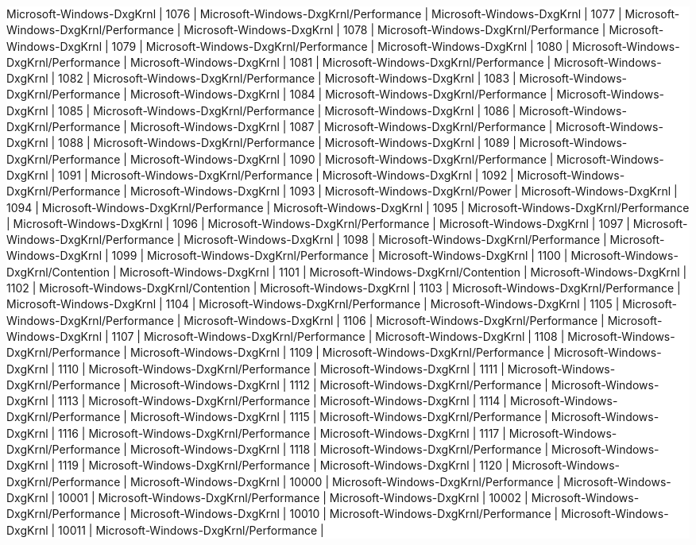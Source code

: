 Microsoft-Windows-DxgKrnl  |  1076      |  Microsoft-Windows-DxgKrnl/Performance  |
Microsoft-Windows-DxgKrnl  |  1077      |  Microsoft-Windows-DxgKrnl/Performance  |
Microsoft-Windows-DxgKrnl  |  1078      |  Microsoft-Windows-DxgKrnl/Performance  |
Microsoft-Windows-DxgKrnl  |  1079      |  Microsoft-Windows-DxgKrnl/Performance  |
Microsoft-Windows-DxgKrnl  |  1080      |  Microsoft-Windows-DxgKrnl/Performance  |
Microsoft-Windows-DxgKrnl  |  1081      |  Microsoft-Windows-DxgKrnl/Performance  |
Microsoft-Windows-DxgKrnl  |  1082      |  Microsoft-Windows-DxgKrnl/Performance  |
Microsoft-Windows-DxgKrnl  |  1083      |  Microsoft-Windows-DxgKrnl/Performance  |
Microsoft-Windows-DxgKrnl  |  1084      |  Microsoft-Windows-DxgKrnl/Performance  |
Microsoft-Windows-DxgKrnl  |  1085      |  Microsoft-Windows-DxgKrnl/Performance  |
Microsoft-Windows-DxgKrnl  |  1086      |  Microsoft-Windows-DxgKrnl/Performance  |
Microsoft-Windows-DxgKrnl  |  1087      |  Microsoft-Windows-DxgKrnl/Performance  |
Microsoft-Windows-DxgKrnl  |  1088      |  Microsoft-Windows-DxgKrnl/Performance  |
Microsoft-Windows-DxgKrnl  |  1089      |  Microsoft-Windows-DxgKrnl/Performance  |
Microsoft-Windows-DxgKrnl  |  1090      |  Microsoft-Windows-DxgKrnl/Performance  |
Microsoft-Windows-DxgKrnl  |  1091      |  Microsoft-Windows-DxgKrnl/Performance  |
Microsoft-Windows-DxgKrnl  |  1092      |  Microsoft-Windows-DxgKrnl/Performance  |
Microsoft-Windows-DxgKrnl  |  1093      |  Microsoft-Windows-DxgKrnl/Power        |
Microsoft-Windows-DxgKrnl  |  1094      |  Microsoft-Windows-DxgKrnl/Performance  |
Microsoft-Windows-DxgKrnl  |  1095      |  Microsoft-Windows-DxgKrnl/Performance  |
Microsoft-Windows-DxgKrnl  |  1096      |  Microsoft-Windows-DxgKrnl/Performance  |
Microsoft-Windows-DxgKrnl  |  1097      |  Microsoft-Windows-DxgKrnl/Performance  |
Microsoft-Windows-DxgKrnl  |  1098      |  Microsoft-Windows-DxgKrnl/Performance  |
Microsoft-Windows-DxgKrnl  |  1099      |  Microsoft-Windows-DxgKrnl/Performance  |
Microsoft-Windows-DxgKrnl  |  1100      |  Microsoft-Windows-DxgKrnl/Contention   |
Microsoft-Windows-DxgKrnl  |  1101      |  Microsoft-Windows-DxgKrnl/Contention   |
Microsoft-Windows-DxgKrnl  |  1102      |  Microsoft-Windows-DxgKrnl/Contention   |
Microsoft-Windows-DxgKrnl  |  1103      |  Microsoft-Windows-DxgKrnl/Performance  |
Microsoft-Windows-DxgKrnl  |  1104      |  Microsoft-Windows-DxgKrnl/Performance  |
Microsoft-Windows-DxgKrnl  |  1105      |  Microsoft-Windows-DxgKrnl/Performance  |
Microsoft-Windows-DxgKrnl  |  1106      |  Microsoft-Windows-DxgKrnl/Performance  |
Microsoft-Windows-DxgKrnl  |  1107      |  Microsoft-Windows-DxgKrnl/Performance  |
Microsoft-Windows-DxgKrnl  |  1108      |  Microsoft-Windows-DxgKrnl/Performance  |
Microsoft-Windows-DxgKrnl  |  1109      |  Microsoft-Windows-DxgKrnl/Performance  |
Microsoft-Windows-DxgKrnl  |  1110      |  Microsoft-Windows-DxgKrnl/Performance  |
Microsoft-Windows-DxgKrnl  |  1111      |  Microsoft-Windows-DxgKrnl/Performance  |
Microsoft-Windows-DxgKrnl  |  1112      |  Microsoft-Windows-DxgKrnl/Performance  |
Microsoft-Windows-DxgKrnl  |  1113      |  Microsoft-Windows-DxgKrnl/Performance  |
Microsoft-Windows-DxgKrnl  |  1114      |  Microsoft-Windows-DxgKrnl/Performance  |
Microsoft-Windows-DxgKrnl  |  1115      |  Microsoft-Windows-DxgKrnl/Performance  |
Microsoft-Windows-DxgKrnl  |  1116      |  Microsoft-Windows-DxgKrnl/Performance  |
Microsoft-Windows-DxgKrnl  |  1117      |  Microsoft-Windows-DxgKrnl/Performance  |
Microsoft-Windows-DxgKrnl  |  1118      |  Microsoft-Windows-DxgKrnl/Performance  |
Microsoft-Windows-DxgKrnl  |  1119      |  Microsoft-Windows-DxgKrnl/Performance  |
Microsoft-Windows-DxgKrnl  |  1120      |  Microsoft-Windows-DxgKrnl/Performance  |
Microsoft-Windows-DxgKrnl  |  10000     |  Microsoft-Windows-DxgKrnl/Performance  |
Microsoft-Windows-DxgKrnl  |  10001     |  Microsoft-Windows-DxgKrnl/Performance  |
Microsoft-Windows-DxgKrnl  |  10002     |  Microsoft-Windows-DxgKrnl/Performance  |
Microsoft-Windows-DxgKrnl  |  10010     |  Microsoft-Windows-DxgKrnl/Performance  |
Microsoft-Windows-DxgKrnl  |  10011     |  Microsoft-Windows-DxgKrnl/Performance  |